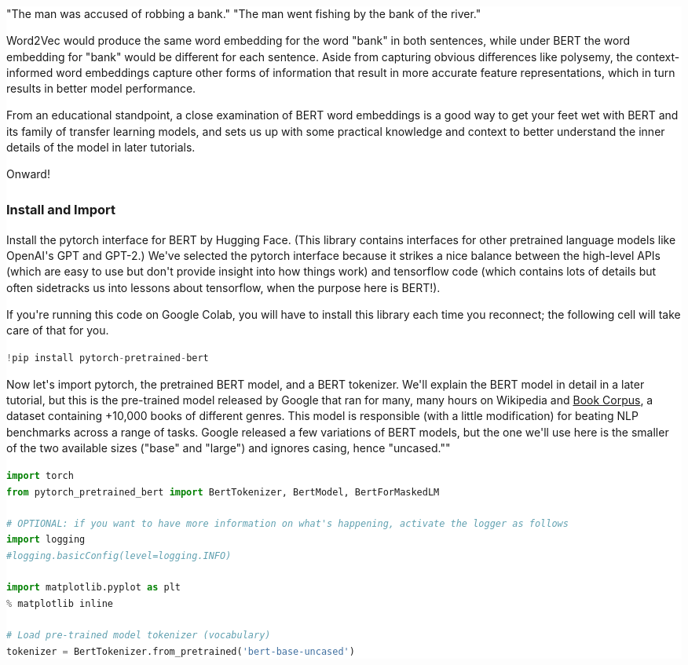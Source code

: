 "The man was accused of robbing a bank."
"The man went fishing by the bank of the river."

Word2Vec would produce the same word embedding for the word "bank" in both sentences, while under BERT the word embedding for "bank" would be different for each sentence. Aside from capturing obvious differences like polysemy, the context-informed word embeddings capture other forms of information that result in more accurate feature representations, which in turn results in better model performance.

From an educational standpoint, a close examination of BERT word embeddings is a good way to get  your feet wet with BERT and its family of transfer learning models, and sets us up with some practical knowledge and context to better understand the inner details of the model in later tutorials.

Onward!

### Install and Import

Install the pytorch interface for BERT by Hugging Face. (This library contains interfaces for other pretrained language models like OpenAI's GPT and GPT-2.) We've selected the pytorch interface because it strikes a nice balance between the high-level APIs (which are easy to use but don't provide insight into how things work) and tensorflow code (which contains lots of details but often sidetracks us into lessons about tensorflow, when the purpose here is BERT!).

If you're running this code on Google Colab, you will have to install this library each time you reconnect; the following cell will take care of that for you.


```python
!pip install pytorch-pretrained-bert
```


Now let's import pytorch, the pretrained BERT model, and a BERT tokenizer. We'll explain the BERT model in detail in a later tutorial, but this is the pre-trained model released by Google that ran for many, many hours on Wikipedia and [Book Corpus](https://arxiv.org/pdf/1506.06724.pdf), a dataset containing +10,000 books of different genres. This model is responsible (with a little modification) for beating NLP benchmarks across a range of tasks. Google released a few variations of BERT models, but the one we'll use here is the smaller of the two available sizes ("base" and "large") and ignores casing, hence "uncased.""


```python
import torch
from pytorch_pretrained_bert import BertTokenizer, BertModel, BertForMaskedLM

# OPTIONAL: if you want to have more information on what's happening, activate the logger as follows
import logging
#logging.basicConfig(level=logging.INFO)

import matplotlib.pyplot as plt
% matplotlib inline

# Load pre-trained model tokenizer (vocabulary)
tokenizer = BertTokenizer.from_pretrained('bert-base-uncased')

```
